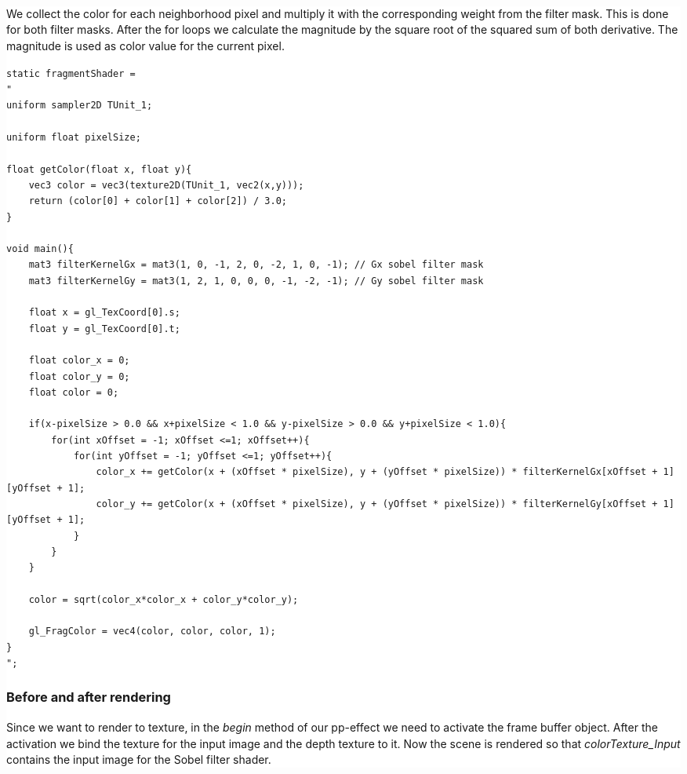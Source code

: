 We collect the color for each neighborhood pixel and multiply it with the corresponding weight from the filter mask.
This is done for both filter masks.
After the for loops we calculate the magnitude by the square root of the squared sum of both derivative.
The magnitude is used as color value for the current pixel.




    static fragmentShader = 
    "
    uniform sampler2D TUnit_1;
    
    uniform float pixelSize;
    
    float getColor(float x, float y){
        vec3 color = vec3(texture2D(TUnit_1, vec2(x,y)));
        return (color[0] + color[1] + color[2]) / 3.0;
    }
    
    void main(){
        mat3 filterKernelGx = mat3(1, 0, -1, 2, 0, -2, 1, 0, -1); // Gx sobel filter mask
        mat3 filterKernelGy = mat3(1, 2, 1, 0, 0, 0, -1, -2, -1); // Gy sobel filter mask
    
        float x = gl_TexCoord[0].s;
        float y = gl_TexCoord[0].t;
        
        float color_x = 0;
        float color_y = 0;
        float color = 0;
        
        if(x-pixelSize > 0.0 && x+pixelSize < 1.0 && y-pixelSize > 0.0 && y+pixelSize < 1.0){
            for(int xOffset = -1; xOffset <=1; xOffset++){
                for(int yOffset = -1; yOffset <=1; yOffset++){
                    color_x += getColor(x + (xOffset * pixelSize), y + (yOffset * pixelSize)) * filterKernelGx[xOffset + 1][yOffset + 1];
                    color_y += getColor(x + (xOffset * pixelSize), y + (yOffset * pixelSize)) * filterKernelGy[xOffset + 1][yOffset + 1];
                }
            }
        }
        
        color = sqrt(color_x*color_x + color_y*color_y);
        
        gl_FragColor = vec4(color, color, color, 1);
    }
    ";


### Before and after rendering
Since we want to render to texture, in the _begin_ method of our pp-effect we need to activate the frame buffer object.
After the activation we bind the texture for the input image and the depth texture to it.
Now the scene is rendered so that _colorTexture_Input_ contains the input image for the Sobel filter shader.
